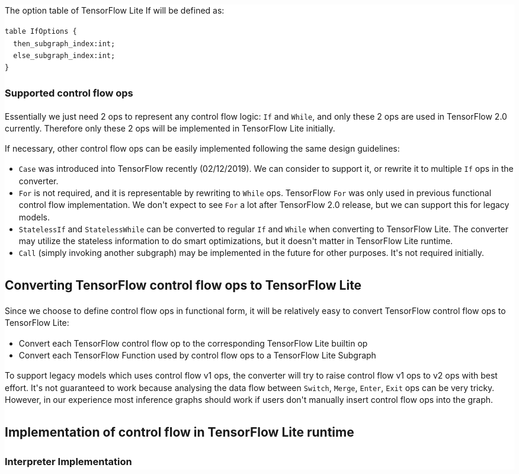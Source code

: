 The option table of TensorFlow Lite If will be defined as:

```
table IfOptions {
  then_subgraph_index:int;
  else_subgraph_index:int;
}
```

### Supported control flow ops

Essentially we just need 2 ops to represent any control flow logic: `If` and
`While`, and only these 2 ops are used in TensorFlow 2.0 currently. Therefore
only these 2 ops will be implemented in TensorFlow Lite initially.

If necessary, other control flow ops can be easily implemented following the
same design guidelines:

*   `Case` was introduced into TensorFlow recently (02/12/2019). We can consider
    to support it, or rewrite it to multiple `If` ops in the converter.
*   `For` is not required, and it is representable by rewriting to `While` ops.
    TensorFlow `For` was only used in previous functional control flow
    implementation. We don't expect to see `For` a lot after TensorFlow 2.0
    release, but we can support this for legacy models.
*   `StatelessIf` and `StatelessWhile` can be converted to regular `If` and
    `While` when converting to TensorFlow Lite. The converter may utilize the
    stateless information to do smart optimizations, but it doesn't matter in
    TensorFlow Lite runtime.
*   `Call` (simply invoking another subgraph) may be implemented in the future
    for other purposes. It's not required initially.

## Converting TensorFlow control flow ops to TensorFlow Lite

Since we choose to define control flow ops in functional form, it will be
relatively easy to convert TensorFlow control flow ops to TensorFlow Lite:

*   Convert each TensorFlow control flow op to the corresponding TensorFlow Lite
    builtin op
*   Convert each TensorFlow Function used by control flow ops to a TensorFlow
    Lite Subgraph

To support legacy models which uses control flow v1 ops, the converter will try
to raise control flow v1 ops to v2 ops with best effort. It's not guaranteed to
work because analysing the data flow between `Switch`, `Merge`, `Enter`, `Exit`
ops can be very tricky. However, in our experience most inference graphs should
work if users don't manually insert control flow ops into the graph.

## Implementation of control flow in TensorFlow Lite runtime

### Interpreter Implementation
